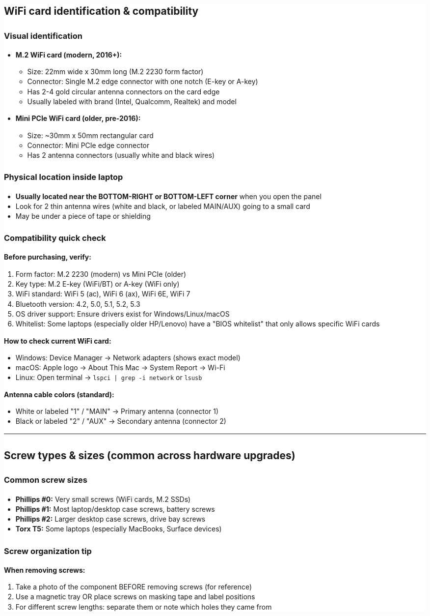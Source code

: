 ## WiFi card identification & compatibility

### Visual identification
- **M.2 WiFi card (modern, 2016+):**
  - Size: 22mm wide x 30mm long (M.2 2230 form factor)
  - Connector: Single M.2 edge connector with one notch (E-key or A-key)
  - Has 2-4 gold circular antenna connectors on the card edge
  - Usually labeled with brand (Intel, Qualcomm, Realtek) and model

- **Mini PCIe WiFi card (older, pre-2016):**
  - Size: ~30mm x 50mm rectangular card
  - Connector: Mini PCIe edge connector
  - Has 2 antenna connectors (usually white and black wires)

### Physical location inside laptop
- **Usually located near the BOTTOM-RIGHT or BOTTOM-LEFT corner** when you open the panel
- Look for 2 thin antenna wires (white and black, or labeled MAIN/AUX) going to a small card
- May be under a piece of tape or shielding

### Compatibility quick check
**Before purchasing, verify:**
1. Form factor: M.2 2230 (modern) vs Mini PCIe (older)
2. Key type: M.2 E-key (WiFi/BT) or A-key (WiFi only)
3. WiFi standard: WiFi 5 (ac), WiFi 6 (ax), WiFi 6E, WiFi 7
4. Bluetooth version: 4.2, 5.0, 5.1, 5.2, 5.3
5. OS driver support: Ensure drivers exist for Windows/Linux/macOS
6. Whitelist: Some laptops (especially older HP/Lenovo) have a "BIOS whitelist" that only allows specific WiFi cards

**How to check current WiFi card:**
- Windows: Device Manager → Network adapters (shows exact model)
- macOS: Apple logo → About This Mac → System Report → Wi-Fi
- Linux: Open terminal → `lspci | grep -i network` or `lsusb`

**Antenna cable colors (standard):**
- White or labeled "1" / "MAIN" → Primary antenna (connector 1)
- Black or labeled "2" / "AUX" → Secondary antenna (connector 2)

---

## Screw types & sizes (common across hardware upgrades)

### Common screw sizes
- **Phillips #0:** Very small screws (WiFi cards, M.2 SSDs)
- **Phillips #1:** Most laptop/desktop case screws, battery screws
- **Phillips #2:** Larger desktop case screws, drive bay screws
- **Torx T5:** Some laptops (especially MacBooks, Surface devices)

### Screw organization tip
**When removing screws:**
1. Take a photo of the component BEFORE removing screws (for reference)
2. Use a magnetic tray OR place screws on masking tape and label positions
3. For different screw lengths: separate them or note which holes they came from
